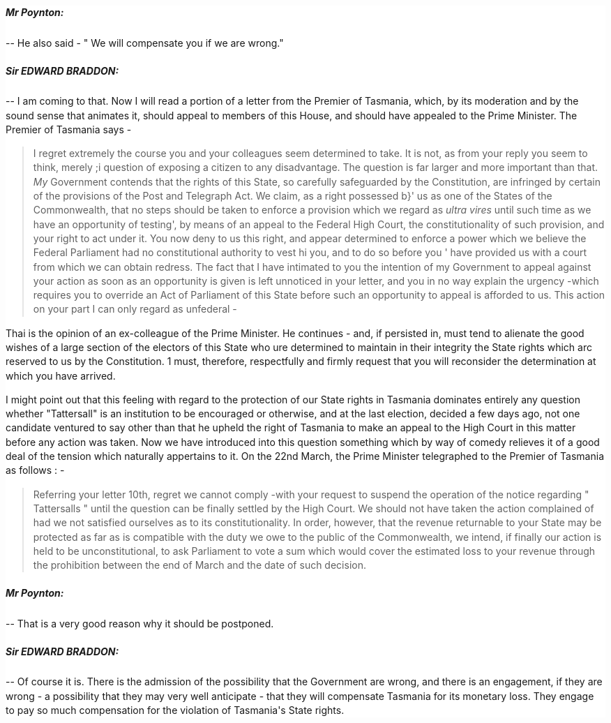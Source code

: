 ##### Mr Poynton:

-- He also said - " We will compensate you if we are wrong." 

##### Sir EDWARD BRADDON:

-- I am coming to that. Now I will read a portion of a letter from the Premier of Tasmania, which, by its moderation and by the sound sense that animates it, should appeal to members of this House, and should have appealed to the Prime Minister. The Premier of Tasmania says - 

  >I regret extremely the course you and your colleagues seem determined to take. It is not, as from your reply you seem to think, merely ;i question of exposing a citizen to any disadvantage. The question is far larger and more important than that.  *My*  Government contends that the rights of this State, so carefully safeguarded by the Constitution, are infringed by certain of the  provisions of the Post and  Telegraph Act. We claim, as a right possessed b}' us as one of the States of the Commonwealth, that no steps should be taken to enforce a provision which we regard as  *ultra vires*  until such time as we have an opportunity of testing', by means of an appeal to the Federal High Court, the constitutionality of such provision, and your right to act under it. You now deny to us this right, and appear determined to enforce a power which we believe the Federal Parliament had no constitutional authority to vest hi you, and to do so before you ' have provided us with a court from which we can obtain redress. The fact that I have intimated to you the intention of my Government to appeal against your action as soon as an opportunity is given is left unnoticed in your letter, and you in no way explain the urgency -which requires you to override an Act of Parliament of this State before such an opportunity to appeal is afforded to us. This action on your part I can only regard as unfederal - 

Thai is the opinion of an ex-colleague of the Prime Minister. He continues - and, if persisted in, must tend to alienate the good wishes of a large section of the electors of this State who ure determined to maintain in their integrity the State rights which arc reserved to us by the Constitution. 1 must, therefore, respectfully and firmly request that you will reconsider the determination at which you have arrived. 

I might point out that this feeling with regard to the protection of our State rights in Tasmania dominates entirely any question whether "Tattersall" is an institution to be encouraged or otherwise, and at the last election, decided a few days ago, not one candidate ventured to say other than that he upheld the right of Tasmania to make an appeal to the High Court in this matter before any action was taken. Now we have introduced into this question something which by way of comedy relieves it of a good deal of the tension which naturally appertains to it. On the 22nd March, the Prime Minister telegraphed to the Premier of Tasmania as follows : - 

  >Referring your letter 10th, regret we cannot comply -with your request to suspend the operation of the notice regarding " Tattersalls " until the question can be finally settled by the High Court. We should not have taken the action complained of had we not satisfied ourselves as to its constitutionality. In order, however, that the revenue returnable to your State may be protected as far as is compatible with the duty we owe to the public of the Commonwealth, we intend, if finally our action is held to be unconstitutional, to ask Parliament to vote a sum which would cover the estimated loss to your revenue through the prohibition between the end of March and the date of such decision. 

##### Mr Poynton:

-- That is a very good reason why it should be postponed. 

##### Sir EDWARD BRADDON:

-- Of course it is. There is the admission of the possibility that the Government are wrong, and there is an engagement, if they are wrong - a possibility that they may very well anticipate - that they will compensate Tasmania for its monetary loss. They engage to pay so much compensation for the violation of Tasmania's State rights. 

